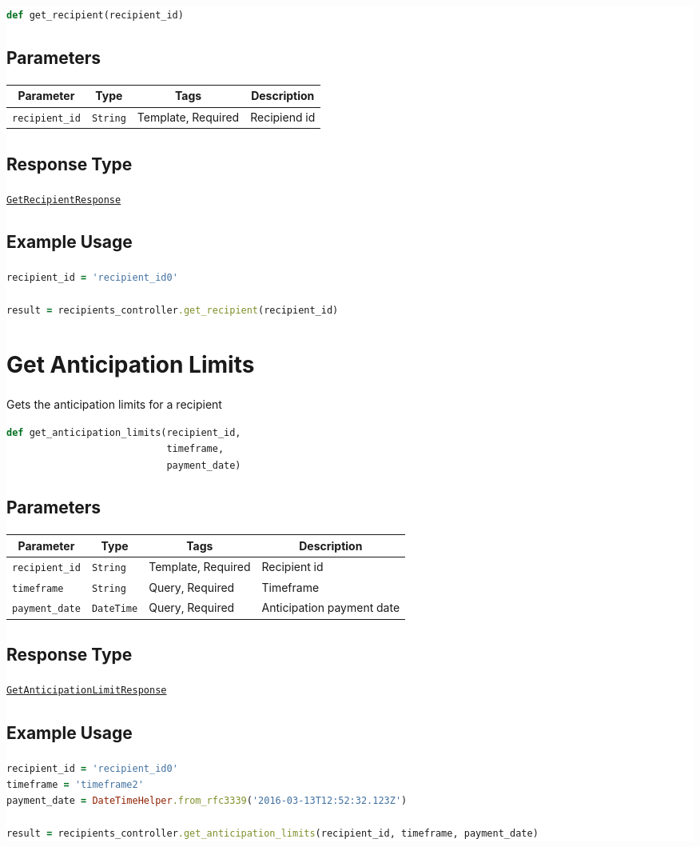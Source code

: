 ```ruby
def get_recipient(recipient_id)
```

## Parameters

| Parameter | Type | Tags | Description |
|  --- | --- | --- | --- |
| `recipient_id` | `String` | Template, Required | Recipiend id |

## Response Type

[`GetRecipientResponse`](../../doc/models/get-recipient-response.md)

## Example Usage

```ruby
recipient_id = 'recipient_id0'

result = recipients_controller.get_recipient(recipient_id)
```


# Get Anticipation Limits

Gets the anticipation limits for a recipient

```ruby
def get_anticipation_limits(recipient_id,
                            timeframe,
                            payment_date)
```

## Parameters

| Parameter | Type | Tags | Description |
|  --- | --- | --- | --- |
| `recipient_id` | `String` | Template, Required | Recipient id |
| `timeframe` | `String` | Query, Required | Timeframe |
| `payment_date` | `DateTime` | Query, Required | Anticipation payment date |

## Response Type

[`GetAnticipationLimitResponse`](../../doc/models/get-anticipation-limit-response.md)

## Example Usage

```ruby
recipient_id = 'recipient_id0'
timeframe = 'timeframe2'
payment_date = DateTimeHelper.from_rfc3339('2016-03-13T12:52:32.123Z')

result = recipients_controller.get_anticipation_limits(recipient_id, timeframe, payment_date)
```
